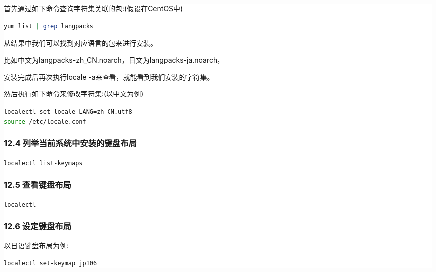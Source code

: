 首先通过如下命令查询字符集关联的包:(假设在CentOS中)

```bash
yum list | grep langpacks
```

从结果中我们可以找到对应语言的包来进行安装。

比如中文为langpacks-zh_CN.noarch，日文为langpacks-ja.noarch。

安装完成后再次执行locale -a来查看，就能看到我们安装的字符集。

然后执行如下命令来修改字符集:(以中文为例)

```bash
localectl set-locale LANG=zh_CN.utf8
source /etc/locale.conf
```

### 12.4	列举当前系统中安装的键盘布局

```bash
localectl list-keymaps
```

### 12.5	查看键盘布局

```bash
localectl
```

### 12.6	设定键盘布局

以日语键盘布局为例:

```bash
localectl set-keymap jp106  
```

